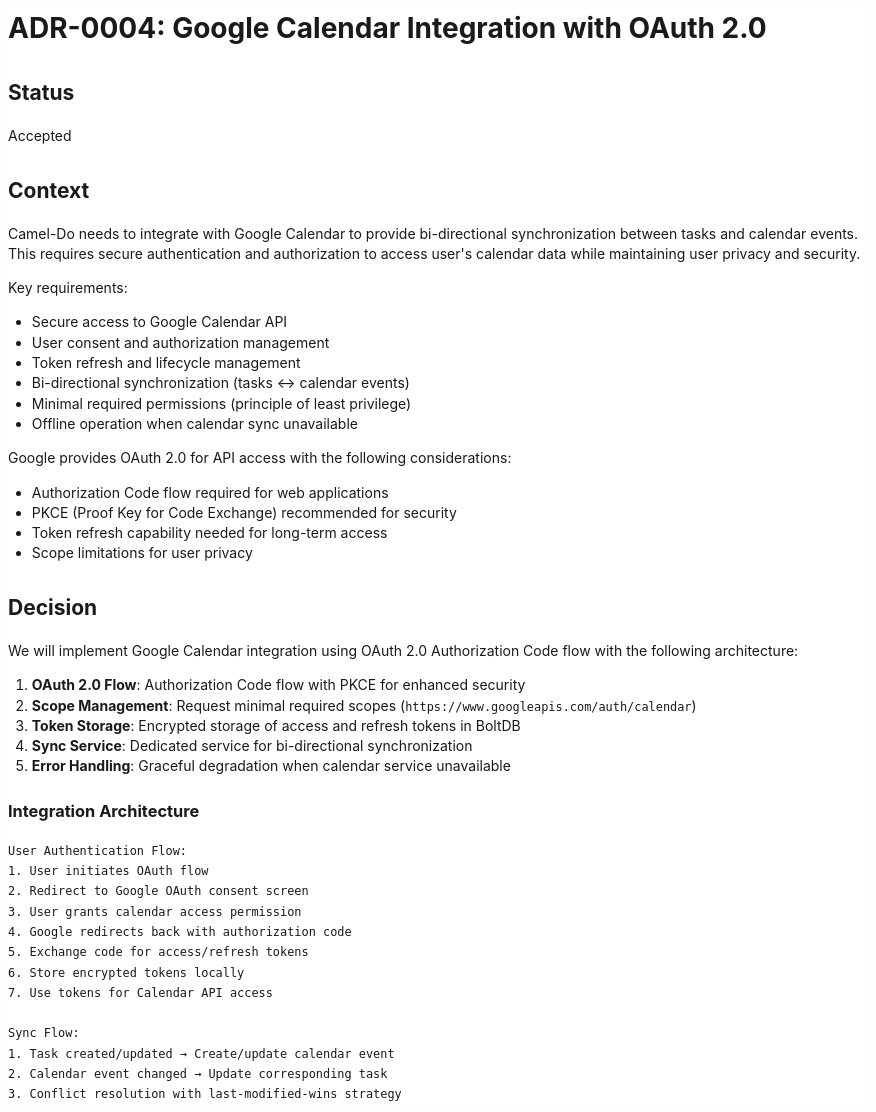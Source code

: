# ADR-0004: Google Calendar Integration with OAuth 2.0

## Status
Accepted

## Context
Camel-Do needs to integrate with Google Calendar to provide bi-directional synchronization between tasks and calendar events. This requires secure authentication and authorization to access user's calendar data while maintaining user privacy and security.

Key requirements:
- Secure access to Google Calendar API
- User consent and authorization management
- Token refresh and lifecycle management
- Bi-directional synchronization (tasks ↔ calendar events)
- Minimal required permissions (principle of least privilege)
- Offline operation when calendar sync unavailable

Google provides OAuth 2.0 for API access with the following considerations:
- Authorization Code flow required for web applications
- PKCE (Proof Key for Code Exchange) recommended for security
- Token refresh capability needed for long-term access
- Scope limitations for user privacy

## Decision
We will implement Google Calendar integration using OAuth 2.0 Authorization Code flow with the following architecture:

1. **OAuth 2.0 Flow**: Authorization Code flow with PKCE for enhanced security
2. **Scope Management**: Request minimal required scopes (`https://www.googleapis.com/auth/calendar`)
3. **Token Storage**: Encrypted storage of access and refresh tokens in BoltDB
4. **Sync Service**: Dedicated service for bi-directional synchronization
5. **Error Handling**: Graceful degradation when calendar service unavailable

### Integration Architecture
```
User Authentication Flow:
1. User initiates OAuth flow
2. Redirect to Google OAuth consent screen
3. User grants calendar access permission
4. Google redirects back with authorization code
5. Exchange code for access/refresh tokens
6. Store encrypted tokens locally
7. Use tokens for Calendar API access

Sync Flow:
1. Task created/updated → Create/update calendar event
2. Calendar event changed → Update corresponding task
3. Conflict resolution with last-modified-wins strategy
```
